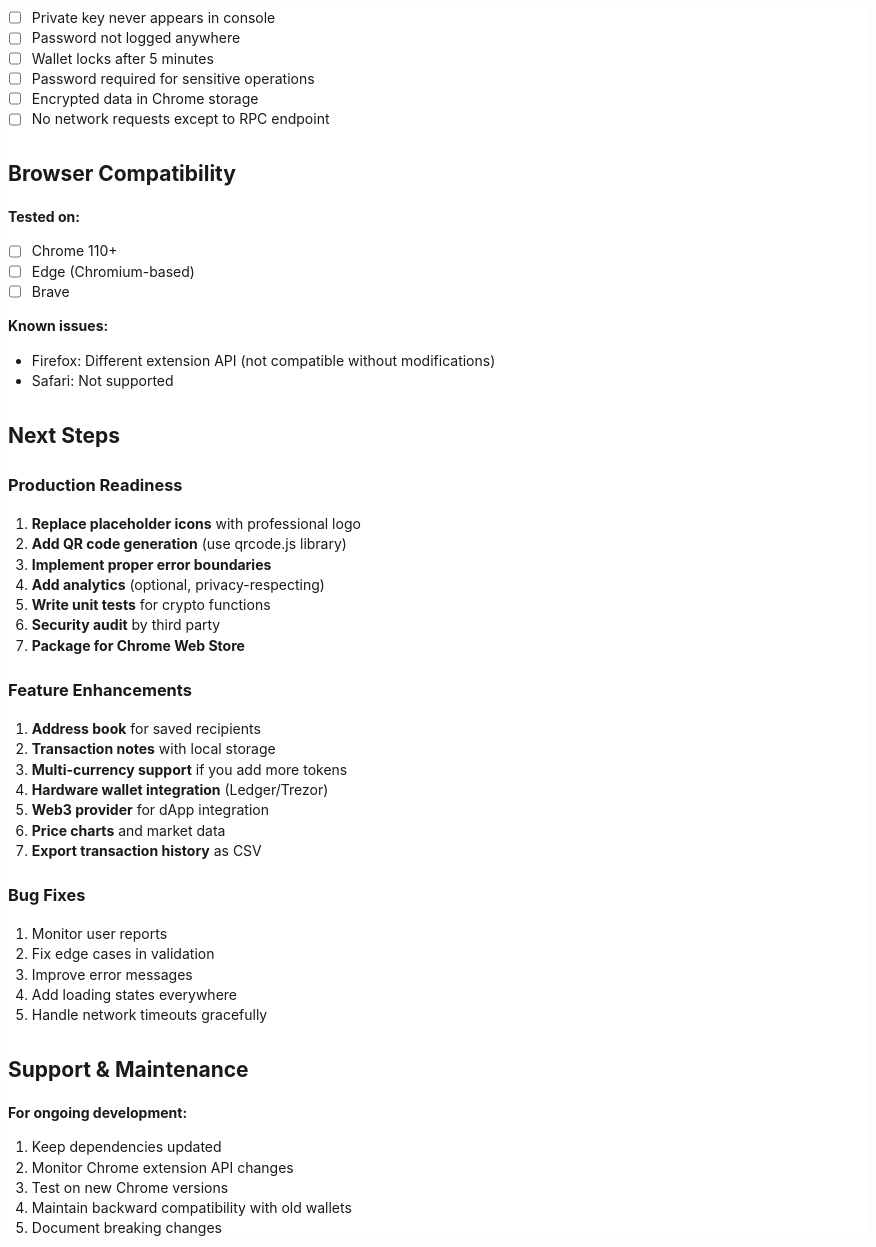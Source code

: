 - [ ] Private key never appears in console
- [ ] Password not logged anywhere
- [ ] Wallet locks after 5 minutes
- [ ] Password required for sensitive operations
- [ ] Encrypted data in Chrome storage
- [ ] No network requests except to RPC endpoint

## Browser Compatibility

**Tested on:**
- [ ] Chrome 110+
- [ ] Edge (Chromium-based)
- [ ] Brave

**Known issues:**
- Firefox: Different extension API (not compatible without modifications)
- Safari: Not supported

## Next Steps

### Production Readiness
1. **Replace placeholder icons** with professional logo
2. **Add QR code generation** (use qrcode.js library)
3. **Implement proper error boundaries**
4. **Add analytics** (optional, privacy-respecting)
5. **Write unit tests** for crypto functions
6. **Security audit** by third party
7. **Package for Chrome Web Store**

### Feature Enhancements
1. **Address book** for saved recipients
2. **Transaction notes** with local storage
3. **Multi-currency support** if you add more tokens
4. **Hardware wallet integration** (Ledger/Trezor)
5. **Web3 provider** for dApp integration
6. **Price charts** and market data
7. **Export transaction history** as CSV

### Bug Fixes
1. Monitor user reports
2. Fix edge cases in validation
3. Improve error messages
4. Add loading states everywhere
5. Handle network timeouts gracefully

## Support & Maintenance

**For ongoing development:**
1. Keep dependencies updated
2. Monitor Chrome extension API changes
3. Test on new Chrome versions
4. Maintain backward compatibility with old wallets
5. Document breaking changes
